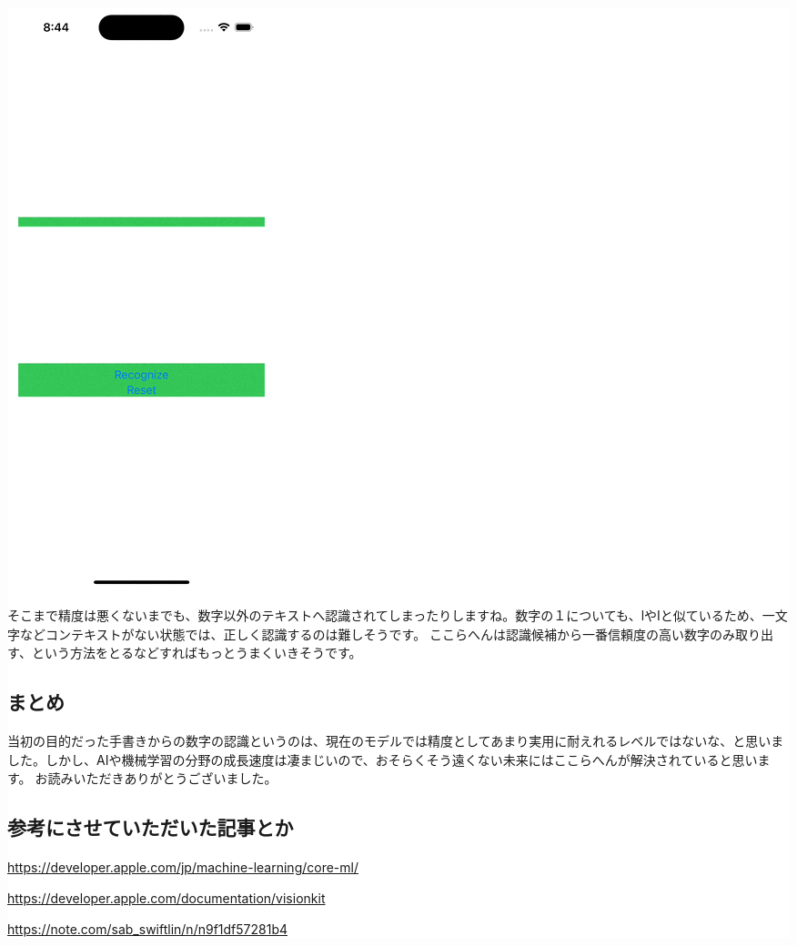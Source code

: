 ![](/images/visionkit-coreml-number-recognition/visionkit_sample.gif)

そこまで精度は悪くないまでも、数字以外のテキストへ認識されてしまったりしますね。数字の１についても、lやIと似ているため、一文字などコンテキストがない状態では、正しく認識するのは難しそうです。
ここらへんは認識候補から一番信頼度の高い数字のみ取り出す、という方法をとるなどすればもっとうまくいきそうです。

## まとめ
当初の目的だった手書きからの数字の認識というのは、現在のモデルでは精度としてあまり実用に耐えれるレベルではないな、と思いました。しかし、AIや機械学習の分野の成長速度は凄まじいので、おそらくそう遠くない未来にはここらへんが解決されていると思います。
お読みいただきありがとうございました。

## 参考にさせていただいた記事とか
https://developer.apple.com/jp/machine-learning/core-ml/

https://developer.apple.com/documentation/visionkit

https://note.com/sab_swiftlin/n/n9f1df57281b4